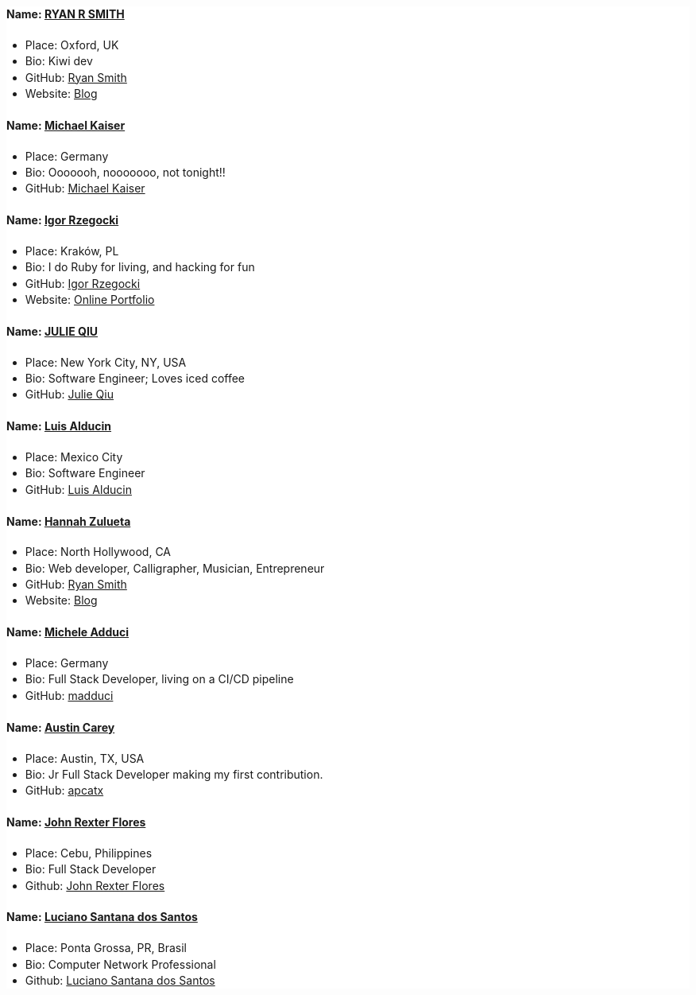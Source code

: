 #### Name: [RYAN R SMITH](https://github.com/devronsoft)
- Place: Oxford, UK
- Bio: Kiwi dev
- GitHub: [Ryan Smith](https://github.com/devronsoft)
- Website: [Blog](https://devronsoft.github.io/)

#### Name: [Michael Kaiser](https://github.com/patheticpat)
- Place: Germany
- Bio: Ooooooh, nooooooo, not tonight!!
- GitHub: [Michael Kaiser](https://github.com/patheticpat)

#### Name: [Igor Rzegocki](https://github.com/ajgon)
- Place: Kraków, PL
- Bio: I do Ruby for living, and hacking for fun
- GitHub: [Igor Rzegocki](https://github.com/ajgon)
- Website: [Online Portfolio](https://rzegocki.pl/)

#### Name: [JULIE QIU](https://github.com/julieqiu)
- Place: New York City, NY, USA
- Bio: Software Engineer; Loves iced coffee
- GitHub: [Julie Qiu](https://github.com/julieqiu)

#### Name: [Luis Alducin](https://linkedin.com/luisalduucin)
- Place: Mexico City
- Bio: Software Engineer
- GitHub: [Luis Alducin](https://github.com/luisalduucin)

#### Name: [Hannah Zulueta](https://github.com/hanapotski)
- Place: North Hollywood, CA
- Bio: Web developer, Calligrapher, Musician, Entrepreneur
- GitHub: [Ryan Smith](https://github.com/hanapotski)
- Website: [Blog](https://homemadecoder.wordpress.com)

#### Name: [Michele Adduci](https://micheleadduci.net)
- Place: Germany
- Bio: Full Stack Developer, living on a CI/CD pipeline
- GitHub: [madduci](https://github.com/madduci)

#### Name: [Austin Carey](https://github.com/apcatx)
- Place: Austin, TX, USA
- Bio: Jr Full Stack Developer making my first contribution.
- GitHub: [apcatx](https://github.com/apcatx)

#### Name: [John Rexter Flores](https://github.com/alldeads)
- Place: Cebu, Philippines
- Bio: Full Stack Developer
- Github: [John Rexter Flores](https://github.com/alldeads)

#### Name: [Luciano Santana dos Santos](https://github.com/lucianosds)
- Place: Ponta Grossa, PR, Brasil
- Bio: Computer Network Professional
- Github: [Luciano Santana dos Santos](https://github.com/lucianosds)
